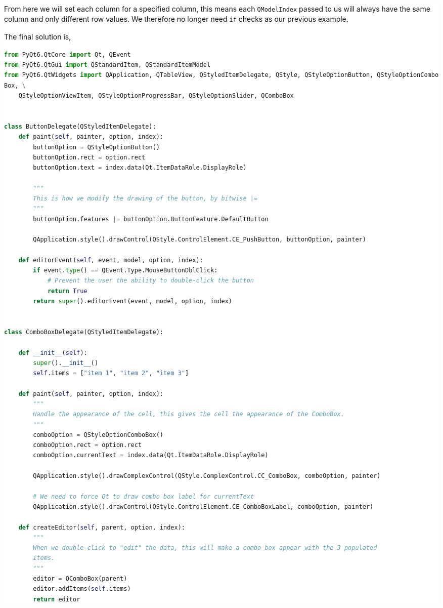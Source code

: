 From here we will set each column for a specified column, this means each `QModelIndex` passed to us will always have the same column and only different row values. We therefore no longer need `if` checks as our previous example.

The final solution is,

```python
from PyQt6.QtCore import Qt, QEvent
from PyQt6.QtGui import QStandardItem, QStandardItemModel
from PyQt6.QtWidgets import QApplication, QTableView, QStyledItemDelegate, QStyle, QStyleOptionButton, QStyleOptionComboBox, \
    QStyleOptionViewItem, QStyleOptionProgressBar, QStyleOptionSlider, QComboBox


class ButtonDelegate(QStyledItemDelegate):
    def paint(self, painter, option, index):
        buttonOption = QStyleOptionButton()
        buttonOption.rect = option.rect
        buttonOption.text = index.data(Qt.ItemDataRole.DisplayRole)

        """
        This is how we modify the drawing of the button, by bitwise |=
        """
        buttonOption.features |= buttonOption.ButtonFeature.DefaultButton

        QApplication.style().drawControl(QStyle.ControlElement.CE_PushButton, buttonOption, painter)

    def editorEvent(self, event, model, option, index):
        if event.type() == QEvent.Type.MouseButtonDblClick:
            # Prevent the user the ability to double-click the button
            return True
        return super().editorEvent(event, model, option, index)


class ComboBoxDelegate(QStyledItemDelegate):

    def __init__(self):
        super().__init__()
        self.items = ["item 1", "item 2", "item 3"]

    def paint(self, painter, option, index):
        """
        Handle the appearance of the cell, this gives the cell the appearance of the ComboBox.
        """
        comboOption = QStyleOptionComboBox()
        comboOption.rect = option.rect
        comboOption.currentText = index.data(Qt.ItemDataRole.DisplayRole)

        QApplication.style().drawComplexControl(QStyle.ComplexControl.CC_ComboBox, comboOption, painter)

        # We need to force Qt to draw combo box label for currentText
        QApplication.style().drawControl(QStyle.ControlElement.CE_ComboBoxLabel, comboOption, painter)

    def createEditor(self, parent, option, index):
        """
        When we double-click to "edit" the data, this will make a combo box appear with the 3 populated
        items.
        """
        editor = QComboBox(parent)
        editor.addItems(self.items)
        return editor
```